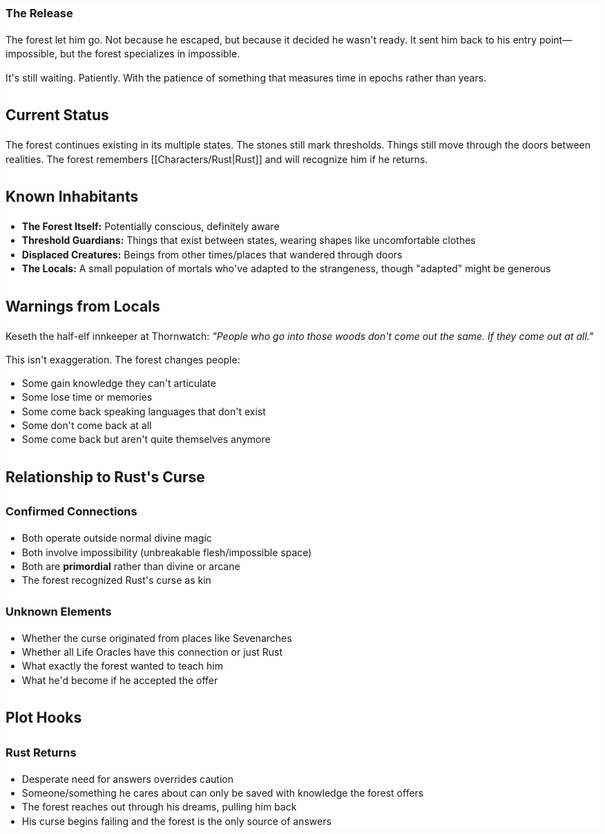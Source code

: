 ### The Release
The forest let him go. Not because he escaped, but because it decided he wasn't ready. It sent him back to his entry point—impossible, but the forest specializes in impossible.

It's still waiting. Patiently. With the patience of something that measures time in epochs rather than years.

## Current Status
The forest continues existing in its multiple states. The stones still mark thresholds. Things still move through the doors between realities. The forest remembers [[Characters/Rust|Rust]] and will recognize him if he returns.

## Known Inhabitants
- **The Forest Itself:** Potentially conscious, definitely aware
- **Threshold Guardians:** Things that exist between states, wearing shapes like uncomfortable clothes
- **Displaced Creatures:** Beings from other times/places that wandered through doors
- **The Locals:** A small population of mortals who've adapted to the strangeness, though "adapted" might be generous

## Warnings from Locals
Keseth the half-elf innkeeper at Thornwatch: *"People who go into those woods don't come out the same. If they come out at all."*

This isn't exaggeration. The forest changes people:
- Some gain knowledge they can't articulate
- Some lose time or memories
- Some come back speaking languages that don't exist
- Some don't come back at all
- Some come back but aren't quite themselves anymore

## Relationship to Rust's Curse

### Confirmed Connections
- Both operate outside normal divine magic
- Both involve impossibility (unbreakable flesh/impossible space)
- Both are **primordial** rather than divine or arcane
- The forest recognized Rust's curse as kin

### Unknown Elements
- Whether the curse originated from places like Sevenarches
- Whether all Life Oracles have this connection or just Rust
- What exactly the forest wanted to teach him
- What he'd become if he accepted the offer

## Plot Hooks

### Rust Returns
- Desperate need for answers overrides caution
- Someone/something he cares about can only be saved with knowledge the forest offers
- The forest reaches out through his dreams, pulling him back
- His curse begins failing and the forest is the only source of answers
